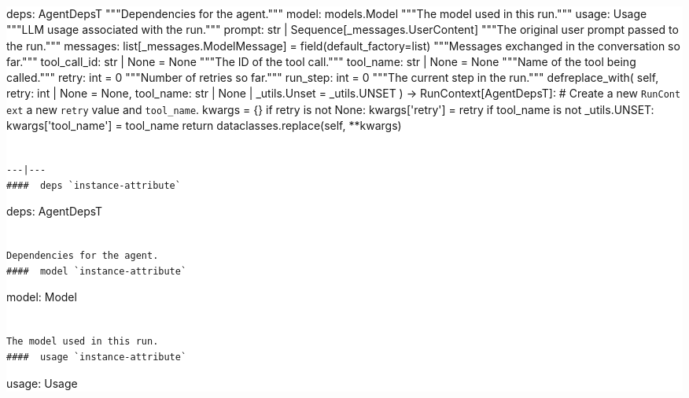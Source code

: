   deps: AgentDepsT
"""Dependencies for the agent."""
  model: models.Model
"""The model used in this run."""
  usage: Usage
"""LLM usage associated with the run."""
  prompt: str | Sequence[_messages.UserContent]
"""The original user prompt passed to the run."""
  messages: list[_messages.ModelMessage] = field(default_factory=list)
"""Messages exchanged in the conversation so far."""
  tool_call_id: str | None = None
"""The ID of the tool call."""
  tool_name: str | None = None
"""Name of the tool being called."""
  retry: int = 0
"""Number of retries so far."""
  run_step: int = 0
"""The current step in the run."""
  defreplace_with(
    self, retry: int | None = None, tool_name: str | None | _utils.Unset = _utils.UNSET
  ) -> RunContext[AgentDepsT]:
    # Create a new `RunContext` a new `retry` value and `tool_name`.
    kwargs = {}
    if retry is not None:
      kwargs['retry'] = retry
    if tool_name is not _utils.UNSET:
      kwargs['tool_name'] = tool_name
    return dataclasses.replace(self, **kwargs)

```
  
---|---  
####  deps `instance-attribute`
```
deps: AgentDepsT[](https://ai.pydantic.dev/api/tools/#pydantic_ai.tools.AgentDepsT "pydantic_ai.tools.AgentDepsT")

```

Dependencies for the agent.
####  model `instance-attribute`
```
model: Model[](https://ai.pydantic.dev/api/models/base/#pydantic_ai.models.Model "pydantic_ai.models.Model")

```

The model used in this run.
####  usage `instance-attribute`
```
usage: Usage[](https://ai.pydantic.dev/api/usage/#pydantic_ai.usage.Usage "pydantic_ai.result.Usage")
